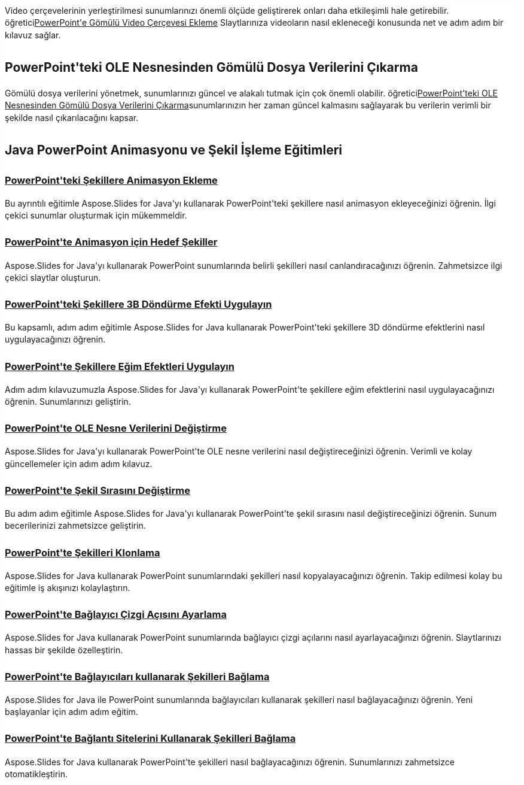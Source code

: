  Video çerçevelerinin yerleştirilmesi sunumlarınızı önemli ölçüde geliştirerek onları daha etkileşimli hale getirebilir. öğretici[PowerPoint'e Gömülü Video Çerçevesi Ekleme](./add-embedded-video-frame-powerpoint/) Slaytlarınıza videoların nasıl ekleneceği konusunda net ve adım adım bir kılavuz sağlar.

## PowerPoint'teki OLE Nesnesinden Gömülü Dosya Verilerini Çıkarma

 Gömülü dosya verilerini yönetmek, sunumlarınızı güncel ve alakalı tutmak için çok önemli olabilir. öğretici[PowerPoint'teki OLE Nesnesinden Gömülü Dosya Verilerini Çıkarma](./extract-embedded-file-data-ole-object-powerpoint/)sunumlarınızın her zaman güncel kalmasını sağlayarak bu verilerin verimli bir şekilde nasıl çıkarılacağını kapsar.
## Java PowerPoint Animasyonu ve Şekil İşleme Eğitimleri
### [PowerPoint'teki Şekillere Animasyon Ekleme](./add-animations-to-shapes-powerpoint/)
Bu ayrıntılı eğitimle Aspose.Slides for Java'yı kullanarak PowerPoint'teki şekillere nasıl animasyon ekleyeceğinizi öğrenin. İlgi çekici sunumlar oluşturmak için mükemmeldir.
### [PowerPoint'te Animasyon için Hedef Şekiller](./target-shapes-for-animation-powerpoint/)
Aspose.Slides for Java'yı kullanarak PowerPoint sunumlarında belirli şekilleri nasıl canlandıracağınızı öğrenin. Zahmetsizce ilgi çekici slaytlar oluşturun.
### [PowerPoint'teki Şekillere 3B Döndürme Efekti Uygulayın](./apply-3d-rotation-effect-shapes-powerpoint/)
Bu kapsamlı, adım adım eğitimle Aspose.Slides for Java kullanarak PowerPoint'teki şekillere 3D döndürme efektlerini nasıl uygulayacağınızı öğrenin.
### [PowerPoint'te Şekillere Eğim Efektleri Uygulayın](./apply-bevel-effects-shapes-powerpoint/)
Adım adım kılavuzumuzla Aspose.Slides for Java'yı kullanarak PowerPoint'te şekillere eğim efektlerini nasıl uygulayacağınızı öğrenin. Sunumlarınızı geliştirin.
### [PowerPoint'te OLE Nesne Verilerini Değiştirme](./change-ole-object-data-powerpoint/)
Aspose.Slides for Java'yı kullanarak PowerPoint'te OLE nesne verilerini nasıl değiştireceğinizi öğrenin. Verimli ve kolay güncellemeler için adım adım kılavuz.
### [PowerPoint'te Şekil Sırasını Değiştirme](./change-shape-order-powerpoint/)
Bu adım adım eğitimle Aspose.Slides for Java'yı kullanarak PowerPoint'te şekil sırasını nasıl değiştireceğinizi öğrenin. Sunum becerilerinizi zahmetsizce geliştirin.
### [PowerPoint'te Şekilleri Klonlama](./clone-shapes-powerpoint/)
Aspose.Slides for Java kullanarak PowerPoint sunumlarındaki şekilleri nasıl kopyalayacağınızı öğrenin. Takip edilmesi kolay bu eğitimle iş akışınızı kolaylaştırın.
### [PowerPoint'te Bağlayıcı Çizgi Açısını Ayarlama](./set-connector-line-angle-powerpoint/)
Aspose.Slides for Java kullanarak PowerPoint sunumlarında bağlayıcı çizgi açılarını nasıl ayarlayacağınızı öğrenin. Slaytlarınızı hassas bir şekilde özelleştirin.
### [PowerPoint'te Bağlayıcıları kullanarak Şekilleri Bağlama](./connect-shapes-using-connectors-powerpoint/)
Aspose.Slides for Java ile PowerPoint sunumlarında bağlayıcıları kullanarak şekilleri nasıl bağlayacağınızı öğrenin. Yeni başlayanlar için adım adım eğitim.
### [PowerPoint'te Bağlantı Sitelerini Kullanarak Şekilleri Bağlama](./connect-shapes-using-connection-sites-powerpoint/)
Aspose.Slides for Java kullanarak PowerPoint'te şekilleri nasıl bağlayacağınızı öğrenin. Sunumlarınızı zahmetsizce otomatikleştirin.